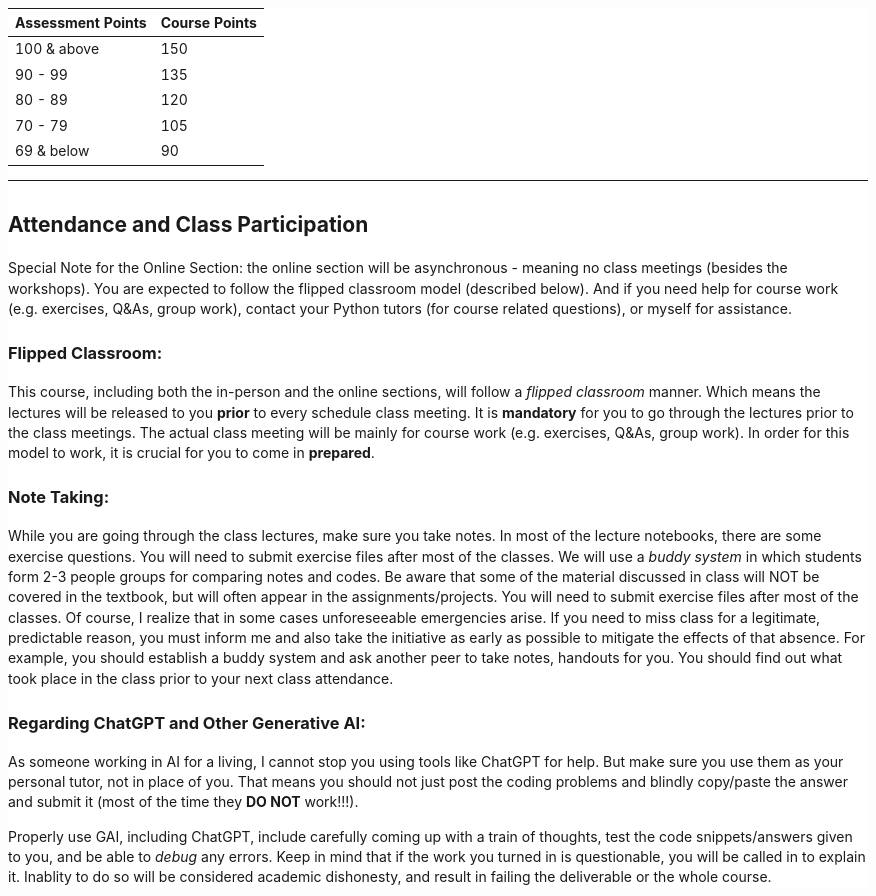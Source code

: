 | Assessment Points | Course Points 
:--- | :--- |
| 100 & above | 150 |
| 90 - 99 | 135 |
| 80 - 89 | 120 |
| 70 - 79 | 105 |
| 69 & below | 90 |

---

## **Attendance and Class Participation**

Special Note for the Online Section: the online section will be asynchronous - meaning no class meetings (besides the workshops). You are expected to follow the flipped classroom model (described below). And if you need help for course work (e.g. exercises, Q&As, group work), contact your Python tutors (for course related questions), or myself for assistance.

### __Flipped Classroom__: 
This course, including both the in-person and the online sections, will follow a _flipped classroom_ manner. Which means the lectures  will be released to you __prior__ to every schedule class meeting. It is __mandatory__ for you to go through the lectures prior to the class meetings. The actual class meeting will be mainly for course work (e.g. exercises, Q&As, group work). In order for this model to work, it is crucial for you to come in __prepared__. 

### __Note Taking__: 
While you are going through the class lectures, make sure you take notes.  In most of the lecture notebooks, there are some exercise questions. You will need to submit exercise files after most of the classes. We will use a _buddy system_ in which students form 2-3 people groups for comparing notes and codes. Be aware that some of the material discussed in class will NOT be covered in the textbook, but will often appear in the assignments/projects. You will need to submit exercise files after most of the classes. Of course, I realize that in some cases unforeseeable emergencies arise. If you need to miss class for a legitimate, predictable reason, you must inform me and also take the initiative as early as possible to mitigate the effects of that absence. For example, you should establish a buddy system and ask another peer to take notes, handouts for you. You should find out what took place in the class prior to your next class attendance.

### __Regarding ChatGPT and Other Generative AI__: 
As someone working in AI for a living, I cannot stop you using tools like ChatGPT for help. But make sure you use them as your personal tutor, not in place of you. That means you should not just post the coding problems and blindly copy/paste the answer and submit it (most of the time they __DO NOT__ work!!!).

Properly use GAI, including ChatGPT, include carefully coming up with a train of thoughts, test the code snippets/answers given to you, and be able to *debug* any errors. Keep in mind that if the work you turned in is questionable, you will be called in to explain it. Inablity to do so will be considered academic dishonesty, and result in failing the deliverable or the whole course.
